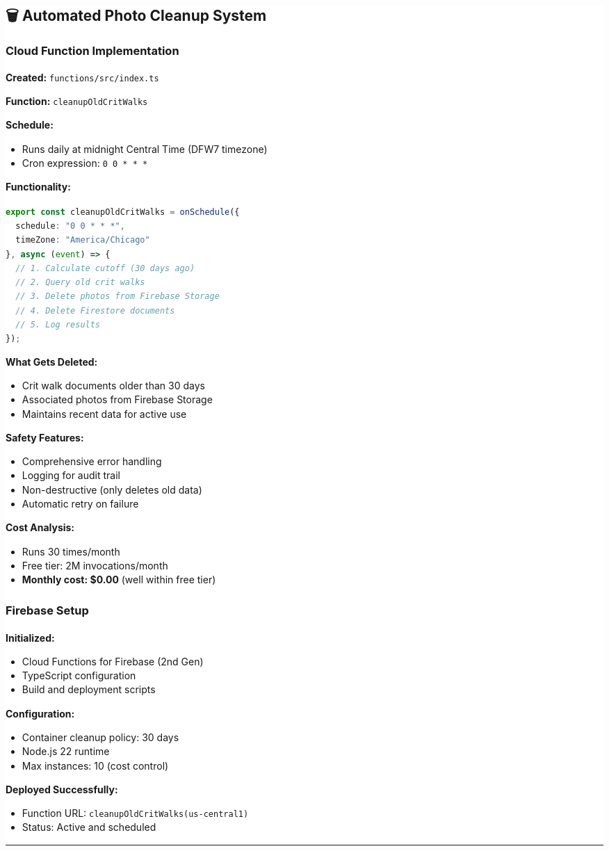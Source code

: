 
## 🗑️ Automated Photo Cleanup System

### Cloud Function Implementation
**Created:** `functions/src/index.ts`

**Function:** `cleanupOldCritWalks`

**Schedule:**
- Runs daily at midnight Central Time (DFW7 timezone)
- Cron expression: `0 0 * * *`

**Functionality:**
```typescript
export const cleanupOldCritWalks = onSchedule({
  schedule: "0 0 * * *",
  timeZone: "America/Chicago"
}, async (event) => {
  // 1. Calculate cutoff (30 days ago)
  // 2. Query old crit walks
  // 3. Delete photos from Firebase Storage
  // 4. Delete Firestore documents
  // 5. Log results
});
```

**What Gets Deleted:**
- Crit walk documents older than 30 days
- Associated photos from Firebase Storage
- Maintains recent data for active use

**Safety Features:**
- Comprehensive error handling
- Logging for audit trail
- Non-destructive (only deletes old data)
- Automatic retry on failure

**Cost Analysis:**
- Runs 30 times/month
- Free tier: 2M invocations/month
- **Monthly cost: $0.00** (well within free tier)

### Firebase Setup
**Initialized:**
- Cloud Functions for Firebase (2nd Gen)
- TypeScript configuration
- Build and deployment scripts

**Configuration:**
- Container cleanup policy: 30 days
- Node.js 22 runtime
- Max instances: 10 (cost control)

**Deployed Successfully:**
- Function URL: `cleanupOldCritWalks(us-central1)`
- Status: Active and scheduled

---